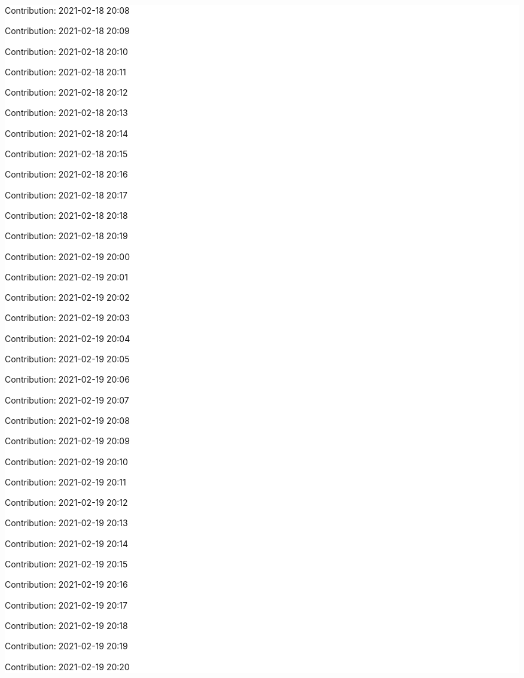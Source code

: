 Contribution: 2021-02-18 20:08

Contribution: 2021-02-18 20:09

Contribution: 2021-02-18 20:10

Contribution: 2021-02-18 20:11

Contribution: 2021-02-18 20:12

Contribution: 2021-02-18 20:13

Contribution: 2021-02-18 20:14

Contribution: 2021-02-18 20:15

Contribution: 2021-02-18 20:16

Contribution: 2021-02-18 20:17

Contribution: 2021-02-18 20:18

Contribution: 2021-02-18 20:19

Contribution: 2021-02-19 20:00

Contribution: 2021-02-19 20:01

Contribution: 2021-02-19 20:02

Contribution: 2021-02-19 20:03

Contribution: 2021-02-19 20:04

Contribution: 2021-02-19 20:05

Contribution: 2021-02-19 20:06

Contribution: 2021-02-19 20:07

Contribution: 2021-02-19 20:08

Contribution: 2021-02-19 20:09

Contribution: 2021-02-19 20:10

Contribution: 2021-02-19 20:11

Contribution: 2021-02-19 20:12

Contribution: 2021-02-19 20:13

Contribution: 2021-02-19 20:14

Contribution: 2021-02-19 20:15

Contribution: 2021-02-19 20:16

Contribution: 2021-02-19 20:17

Contribution: 2021-02-19 20:18

Contribution: 2021-02-19 20:19

Contribution: 2021-02-19 20:20
